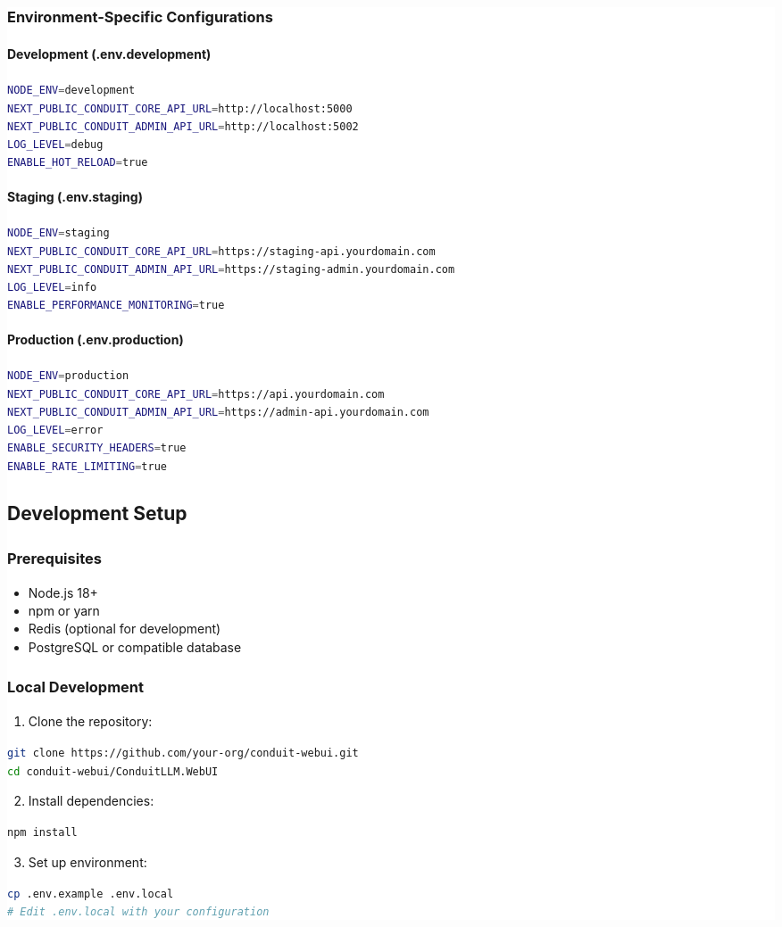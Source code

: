 ### Environment-Specific Configurations

#### Development (.env.development)
```bash
NODE_ENV=development
NEXT_PUBLIC_CONDUIT_CORE_API_URL=http://localhost:5000
NEXT_PUBLIC_CONDUIT_ADMIN_API_URL=http://localhost:5002
LOG_LEVEL=debug
ENABLE_HOT_RELOAD=true
```

#### Staging (.env.staging)
```bash
NODE_ENV=staging
NEXT_PUBLIC_CONDUIT_CORE_API_URL=https://staging-api.yourdomain.com
NEXT_PUBLIC_CONDUIT_ADMIN_API_URL=https://staging-admin.yourdomain.com
LOG_LEVEL=info
ENABLE_PERFORMANCE_MONITORING=true
```

#### Production (.env.production)
```bash
NODE_ENV=production
NEXT_PUBLIC_CONDUIT_CORE_API_URL=https://api.yourdomain.com
NEXT_PUBLIC_CONDUIT_ADMIN_API_URL=https://admin-api.yourdomain.com
LOG_LEVEL=error
ENABLE_SECURITY_HEADERS=true
ENABLE_RATE_LIMITING=true
```

## Development Setup

### Prerequisites
- Node.js 18+ 
- npm or yarn
- Redis (optional for development)
- PostgreSQL or compatible database

### Local Development

1. Clone the repository:
```bash
git clone https://github.com/your-org/conduit-webui.git
cd conduit-webui/ConduitLLM.WebUI
```

2. Install dependencies:
```bash
npm install
```

3. Set up environment:
```bash
cp .env.example .env.local
# Edit .env.local with your configuration
```
